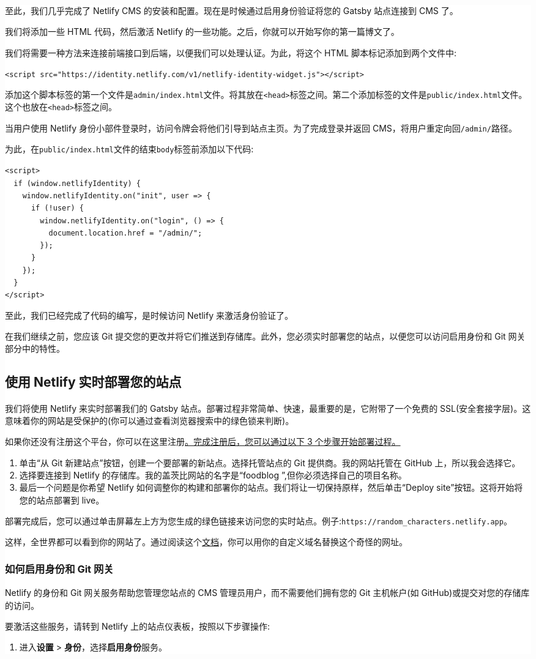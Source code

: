 至此，我们几乎完成了 Netlify CMS 的安装和配置。现在是时候通过启用身份验证将您的 Gatsby 站点连接到 CMS 了。

我们将添加一些 HTML 代码，然后激活 Netlify 的一些功能。之后，你就可以开始写你的第一篇博文了。

我们将需要一种方法来连接前端接口到后端，以便我们可以处理认证。为此，将这个 HTML 脚本标记添加到两个文件中:

```
<script src="https://identity.netlify.com/v1/netlify-identity-widget.js"></script> 
```

添加这个脚本标签的第一个文件是`admin/index.html`文件。将其放在`<head>`标签之间。第二个添加标签的文件是`public/index.html`文件。这个也放在`<head>`标签之间。

当用户使用 Netlify 身份小部件登录时，访问令牌会将他们引导到站点主页。为了完成登录并返回 CMS，将用户重定向回`/admin/`路径。

为此，在`public/index.html`文件的结束`body`标签前添加以下代码:

```
<script>
  if (window.netlifyIdentity) {
    window.netlifyIdentity.on("init", user => {
      if (!user) {
        window.netlifyIdentity.on("login", () => {
          document.location.href = "/admin/";
        });
      }
    });
  }
</script> 
```

至此，我们已经完成了代码的编写，是时候访问 Netlify 来激活身份验证了。

在我们继续之前，您应该 Git 提交您的更改并将它们推送到存储库。此外，您必须实时部署您的站点，以便您可以访问启用身份和 Git 网关部分中的特性。

## 使用 Netlify 实时部署您的站点

我们将使用 Netlify 来实时部署我们的 Gatsby 站点。部署过程非常简单、快速，最重要的是，它附带了一个免费的 SSL(安全套接字层)。这意味着你的网站是受保护的(你可以通过查看浏览器搜索中的绿色锁来判断)。

如果你还没有注册这个平台，你可以在这里注册[。完成注册后，您可以通过以下 3 个步骤开始部署过程。](https://app.netlify.com/signup?_ga=2.69477016.986166254.1601369549-1254573554.1571849986)

1.  单击“从 Git 新建站点”按钮，创建一个要部署的新站点。选择托管站点的 Git 提供商。我的网站托管在 GitHub 上，所以我会选择它。
2.  选择要连接到 Netlify 的存储库。我的盖茨比网站的名字是“foodblog ”,但你必须选择自己的项目名称。
3.  最后一个问题是你希望 Netlify 如何调整你的构建和部署你的站点。我们将让一切保持原样，然后单击“Deploy site”按钮。这将开始将您的站点部署到 live。

部署完成后，您可以通过单击屏幕左上方为您生成的绿色链接来访问您的实时站点。例子:`https://random_characters.netlify.app`。

这样，全世界都可以看到你的网站了。通过阅读这个[文档](https://docs.netlify.com/domains-https/custom-domains/#definitions)，你可以用你的自定义域名替换这个奇怪的网址。

### 如何启用身份和 Git 网关

Netlify 的身份和 Git 网关服务帮助您管理您站点的 CMS 管理员用户，而不需要他们拥有您的 Git 主机帐户(如 GitHub)或提交对您的存储库的访问。

要激活这些服务，请转到 Netlify 上的站点仪表板，按照以下步骤操作:

1.  进入**设置** > **身份**，选择**启用身份**服务。
